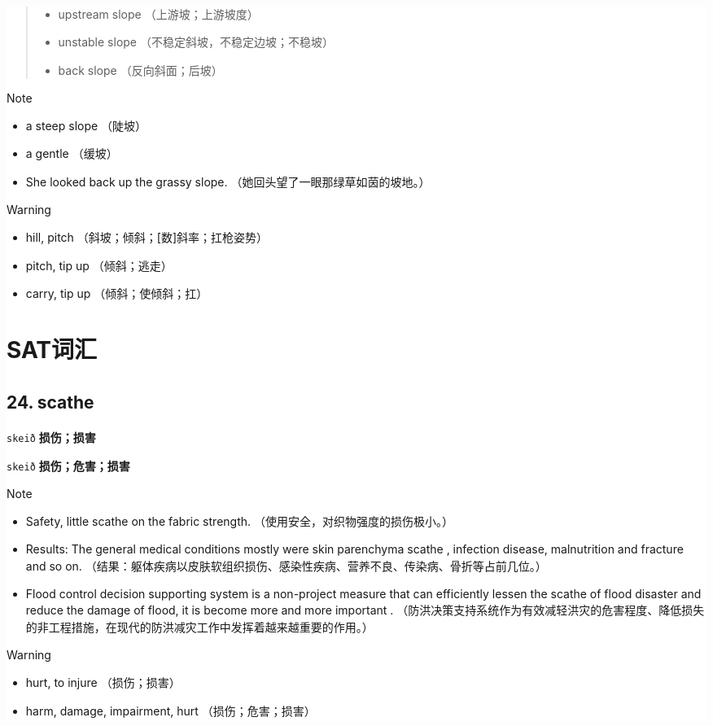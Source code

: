 > - upstream slope （上游坡；上游坡度）
>
> - unstable slope （不稳定斜坡，不稳定边坡；不稳坡）
>
> - back slope （反向斜面；后坡）
>

> [!NOTE]
>
> - a steep slope （陡坡）
>
> - a gentle （缓坡）
>
> - She looked back up the grassy slope. （她回头望了一眼那绿草如茵的坡地。）
>

> [!WARNING]
>
> - hill, pitch （斜坡；倾斜；[数]斜率；扛枪姿势）
>
> - pitch, tip up （倾斜；逃走）
>
> - carry, tip up （倾斜；使倾斜；扛）
>

# SAT词汇

## 24. scathe

`skeið`  **损伤；损害**

`skeið`  **损伤；危害；损害**

> [!NOTE]
>
> - Safety, little scathe on the fabric strength. （使用安全，对织物强度的损伤极小。）
>
> - Results: The general medical conditions mostly were skin parenchyma scathe , infection disease, malnutrition and fracture and so on. （结果：躯体疾病以皮肤软组织损伤、感染性疾病、营养不良、传染病、骨折等占前几位。）
>
> - Flood control decision supporting system is a non-project measure that can efficiently lessen the scathe of flood disaster and reduce the damage of flood, it is become more and more important . （防洪决策支持系统作为有效减轻洪灾的危害程度、降低损失的非工程措施，在现代的防洪减灾工作中发挥着越来越重要的作用。）
>

> [!WARNING]
>
> - hurt, to injure （损伤；损害）
>
> - harm, damage, impairment, hurt （损伤；危害；损害）
>
